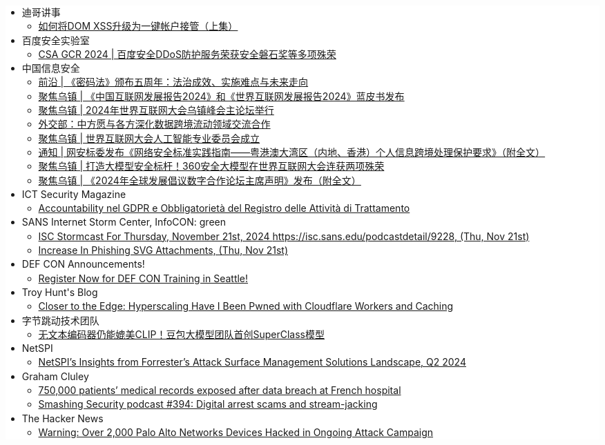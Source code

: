 - 迪哥讲事
  - [如何将DOM XSS升级为一键帐户接管（上集）](https://mp.weixin.qq.com/s?__biz=MzIzMTIzNTM0MA==&mid=2247496387&idx=1&sn=3267310a088c189a4c188026cc44e1c1&chksm=e8a5f8a0dfd271b605e165b624d220da44d370f51c3a3b6c5f92a01e05a8a142b205ea14fb8b&scene=58&subscene=0#rd)
- 百度安全实验室
  - [CSA GCR 2024 | 百度安全DDoS防护服务荣获安全磐石奖等多项殊荣](https://mp.weixin.qq.com/s?__biz=MzA3NTQ3ODI0NA==&mid=2247487475&idx=1&sn=8dbcb800245a332aee95b1fd552f362f&chksm=9f6eaa78a819236ea0e31b68d841bdfe22fafa192ac2d22ba126febcfab7be26502b6595d4f1&scene=58&subscene=0#rd)
- 中国信息安全
  - [前沿 | 《密码法》颁布五周年：法治成效、实施难点与未来走向](https://mp.weixin.qq.com/s?__biz=MzA5MzE5MDAzOA==&mid=2664230258&idx=1&sn=233918f5c88ef52535e881b61fef6df8&chksm=8b59ef8bbc2e669dc5539631e2f225baaf2e0f64749f9610cf831572d2877b364ca4a0476420&scene=58&subscene=0#rd)
  - [聚焦乌镇 | 《中国互联网发展报告2024》和《世界互联网发展报告2024》蓝皮书发布](https://mp.weixin.qq.com/s?__biz=MzA5MzE5MDAzOA==&mid=2664230258&idx=2&sn=662f954d77ac3dbb7e3ab4c4a775b9fd&chksm=8b59ef8bbc2e669d69e40ff23d974a4883e91b0eb96fc823ef9c48d2139a1bbc382a1378d20e&scene=58&subscene=0#rd)
  - [聚焦乌镇 | 2024年世界互联网大会乌镇峰会主论坛举行](https://mp.weixin.qq.com/s?__biz=MzA5MzE5MDAzOA==&mid=2664230258&idx=3&sn=c431488d2ee6b36c1953383c9c9b7a59&chksm=8b59ef8bbc2e669dea4060ff11e3f61d566369c1f521daccad688af1049cbbc8ff83e3a762f3&scene=58&subscene=0#rd)
  - [外交部：中方愿与各方深化数据跨境流动领域交流合作](https://mp.weixin.qq.com/s?__biz=MzA5MzE5MDAzOA==&mid=2664230258&idx=4&sn=c64ebca93697aea08f5265c0b29bfe66&chksm=8b59ef8bbc2e669db40ebd0bdc113355ebbceb7adf3007473a5dfe62069faadeded008188719&scene=58&subscene=0#rd)
  - [聚焦乌镇 | 世界互联网大会人工智能专业委员会成立](https://mp.weixin.qq.com/s?__biz=MzA5MzE5MDAzOA==&mid=2664230258&idx=5&sn=74d51fa5452efca0456082df4fa7fc38&chksm=8b59ef8bbc2e669d6ef13ab832ff7d154074ade922392416543be862e9f6775d6be381039508&scene=58&subscene=0#rd)
  - [通知 | 网安标委发布《网络安全标准实践指南——粤港澳大湾区（内地、香港）个人信息跨境处理保护要求》（附全文）](https://mp.weixin.qq.com/s?__biz=MzA5MzE5MDAzOA==&mid=2664230258&idx=6&sn=55028e869ea419dec83bd3ff2da1020b&chksm=8b59ef8bbc2e669d5a4f2f1358edf2b515451a970a5a8770825bb0b170dd29b70bd305ed019e&scene=58&subscene=0#rd)
  - [聚焦乌镇 | 打造大模型安全标杆！360安全大模型在世界互联网大会连获两项殊荣](https://mp.weixin.qq.com/s?__biz=MzA5MzE5MDAzOA==&mid=2664230258&idx=7&sn=a9e868721562b7ef00ea0ae12b842eb4&chksm=8b59ef8bbc2e669db39d97c3385f41662bc171b4c8db14e0188b67c61112851172ae94304eb4&scene=58&subscene=0#rd)
  - [聚焦乌镇 | 《2024年全球发展倡议数字合作论坛主席声明》发布（附全文）](https://mp.weixin.qq.com/s?__biz=MzA5MzE5MDAzOA==&mid=2664230258&idx=8&sn=b135e0d0cafbe73a277d15960b1995e1&chksm=8b59ef8bbc2e669d3f752d61e075a596690812e25aa0cd5123d982fbf1194f467bccbe88626f&scene=58&subscene=0#rd)
- ICT Security Magazine
  - [Accountability nel GDPR e Obbligatorietà del Registro delle Attività di Trattamento](https://www.ictsecuritymagazine.com/articoli/registro-delle-attivita-di-trattamento/)
- SANS Internet Storm Center, InfoCON: green
  - [ISC Stormcast For Thursday, November 21st, 2024 https://isc.sans.edu/podcastdetail/9228, (Thu, Nov 21st)](https://isc.sans.edu/diary/rss/31458)
  - [Increase In Phishing SVG Attachments, (Thu, Nov 21st)](https://isc.sans.edu/diary/rss/31456)
- DEF CON Announcements!
  - [Register Now for DEF CON Training in Seattle!](https://linkedin.com/events/defcontrainingseattle2025april17264796278369189888/)
- Troy Hunt's Blog
  - [Closer to the Edge: Hyperscaling Have I Been Pwned with Cloudflare Workers and Caching](https://www.troyhunt.com/closer-to-the-edge-hyperscaling-have-i-been-pwned-with-cloudflare-workers-and-caching/)
- 字节跳动技术团队
  - [无文本编码器仍能媲美CLIP！豆包大模型团队首创SuperClass模型](https://mp.weixin.qq.com/s?__biz=MzI1MzYzMjE0MQ==&mid=2247511692&idx=1&sn=675c2d38e9ab671f56f9709ea53746e2&chksm=e9d3656edea4ec78cc5943dd700f74d3acdf3480f4ca5381ecef7f1dca2f8a012b72dcd85bd1&scene=58&subscene=0#rd)
- NetSPI
  - [NetSPI’s Insights from Forrester’s Attack Surface Management Solutions Landscape, Q2 2024](https://www.netspi.com/blog/executive-blog/attack-surface-management-asm/netspis-insights-from-forresters-attack-surface-management-solutions-landscape-q2-2024/)
- Graham Cluley
  - [750,000 patients’ medical records exposed after data breach at French hospital](https://www.tripwire.com/state-of-security/750000-patients-medical-records-exposed-after-data-breach-french-hospital)
  - [Smashing Security podcast #394: Digital arrest scams and stream-jacking](https://grahamcluley.com/smashing-security-podcast-394/)
- The Hacker News
  - [Warning: Over 2,000 Palo Alto Networks Devices Hacked in Ongoing Attack Campaign](https://thehackernews.com/2024/11/warning-over-2000-palo-alto-networks.html)